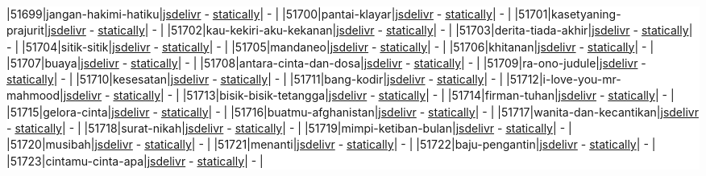 |51699|jangan-hakimi-hatiku|[jsdelivr](https://cdn.jsdelivr.net/gh/dbchord/c5-3-6/50001-55000/51501-52000/jangan-hakimi-hatiku.webp) - [statically](https://cdn.statically.io/gh/dbchord/c5-3-6/i/50001-55000/51501-52000/jangan-hakimi-hatiku.webp)| - |
|51700|pantai-klayar|[jsdelivr](https://cdn.jsdelivr.net/gh/dbchord/c5-3-6/50001-55000/51501-52000/pantai-klayar.webp) - [statically](https://cdn.statically.io/gh/dbchord/c5-3-6/i/50001-55000/51501-52000/pantai-klayar.webp)| - |
|51701|kasetyaning-prajurit|[jsdelivr](https://cdn.jsdelivr.net/gh/dbchord/c5-3-6/50001-55000/51501-52000/kasetyaning-prajurit.webp) - [statically](https://cdn.statically.io/gh/dbchord/c5-3-6/i/50001-55000/51501-52000/kasetyaning-prajurit.webp)| - |
|51702|kau-kekiri-aku-kekanan|[jsdelivr](https://cdn.jsdelivr.net/gh/dbchord/c5-3-6/50001-55000/51501-52000/kau-kekiri-aku-kekanan.webp) - [statically](https://cdn.statically.io/gh/dbchord/c5-3-6/i/50001-55000/51501-52000/kau-kekiri-aku-kekanan.webp)| - |
|51703|derita-tiada-akhir|[jsdelivr](https://cdn.jsdelivr.net/gh/dbchord/c5-3-6/50001-55000/51501-52000/derita-tiada-akhir.webp) - [statically](https://cdn.statically.io/gh/dbchord/c5-3-6/i/50001-55000/51501-52000/derita-tiada-akhir.webp)| - |
|51704|sitik-sitik|[jsdelivr](https://cdn.jsdelivr.net/gh/dbchord/c5-3-6/50001-55000/51501-52000/sitik-sitik.webp) - [statically](https://cdn.statically.io/gh/dbchord/c5-3-6/i/50001-55000/51501-52000/sitik-sitik.webp)| - |
|51705|mandaneo|[jsdelivr](https://cdn.jsdelivr.net/gh/dbchord/c5-3-6/50001-55000/51501-52000/mandaneo.webp) - [statically](https://cdn.statically.io/gh/dbchord/c5-3-6/i/50001-55000/51501-52000/mandaneo.webp)| - |
|51706|khitanan|[jsdelivr](https://cdn.jsdelivr.net/gh/dbchord/c5-3-6/50001-55000/51501-52000/khitanan.webp) - [statically](https://cdn.statically.io/gh/dbchord/c5-3-6/i/50001-55000/51501-52000/khitanan.webp)| - |
|51707|buaya|[jsdelivr](https://cdn.jsdelivr.net/gh/dbchord/c5-3-6/50001-55000/51501-52000/buaya.webp) - [statically](https://cdn.statically.io/gh/dbchord/c5-3-6/i/50001-55000/51501-52000/buaya.webp)| - |
|51708|antara-cinta-dan-dosa|[jsdelivr](https://cdn.jsdelivr.net/gh/dbchord/c5-3-6/50001-55000/51501-52000/antara-cinta-dan-dosa.webp) - [statically](https://cdn.statically.io/gh/dbchord/c5-3-6/i/50001-55000/51501-52000/antara-cinta-dan-dosa.webp)| - |
|51709|ra-ono-judule|[jsdelivr](https://cdn.jsdelivr.net/gh/dbchord/c5-3-6/50001-55000/51501-52000/ra-ono-judule.webp) - [statically](https://cdn.statically.io/gh/dbchord/c5-3-6/i/50001-55000/51501-52000/ra-ono-judule.webp)| - |
|51710|kesesatan|[jsdelivr](https://cdn.jsdelivr.net/gh/dbchord/c5-3-6/50001-55000/51501-52000/kesesatan.webp) - [statically](https://cdn.statically.io/gh/dbchord/c5-3-6/i/50001-55000/51501-52000/kesesatan.webp)| - |
|51711|bang-kodir|[jsdelivr](https://cdn.jsdelivr.net/gh/dbchord/c5-3-6/50001-55000/51501-52000/bang-kodir.webp) - [statically](https://cdn.statically.io/gh/dbchord/c5-3-6/i/50001-55000/51501-52000/bang-kodir.webp)| - |
|51712|i-love-you-mr-mahmood|[jsdelivr](https://cdn.jsdelivr.net/gh/dbchord/c5-3-6/50001-55000/51501-52000/i-love-you-mr-mahmood.webp) - [statically](https://cdn.statically.io/gh/dbchord/c5-3-6/i/50001-55000/51501-52000/i-love-you-mr-mahmood.webp)| - |
|51713|bisik-bisik-tetangga|[jsdelivr](https://cdn.jsdelivr.net/gh/dbchord/c5-3-6/50001-55000/51501-52000/bisik-bisik-tetangga.webp) - [statically](https://cdn.statically.io/gh/dbchord/c5-3-6/i/50001-55000/51501-52000/bisik-bisik-tetangga.webp)| - |
|51714|firman-tuhan|[jsdelivr](https://cdn.jsdelivr.net/gh/dbchord/c5-3-6/50001-55000/51501-52000/firman-tuhan.webp) - [statically](https://cdn.statically.io/gh/dbchord/c5-3-6/i/50001-55000/51501-52000/firman-tuhan.webp)| - |
|51715|gelora-cinta|[jsdelivr](https://cdn.jsdelivr.net/gh/dbchord/c5-3-6/50001-55000/51501-52000/gelora-cinta.webp) - [statically](https://cdn.statically.io/gh/dbchord/c5-3-6/i/50001-55000/51501-52000/gelora-cinta.webp)| - |
|51716|buatmu-afghanistan|[jsdelivr](https://cdn.jsdelivr.net/gh/dbchord/c5-3-6/50001-55000/51501-52000/buatmu-afghanistan.webp) - [statically](https://cdn.statically.io/gh/dbchord/c5-3-6/i/50001-55000/51501-52000/buatmu-afghanistan.webp)| - |
|51717|wanita-dan-kecantikan|[jsdelivr](https://cdn.jsdelivr.net/gh/dbchord/c5-3-6/50001-55000/51501-52000/wanita-dan-kecantikan.webp) - [statically](https://cdn.statically.io/gh/dbchord/c5-3-6/i/50001-55000/51501-52000/wanita-dan-kecantikan.webp)| - |
|51718|surat-nikah|[jsdelivr](https://cdn.jsdelivr.net/gh/dbchord/c5-3-6/50001-55000/51501-52000/surat-nikah.webp) - [statically](https://cdn.statically.io/gh/dbchord/c5-3-6/i/50001-55000/51501-52000/surat-nikah.webp)| - |
|51719|mimpi-ketiban-bulan|[jsdelivr](https://cdn.jsdelivr.net/gh/dbchord/c5-3-6/50001-55000/51501-52000/mimpi-ketiban-bulan.webp) - [statically](https://cdn.statically.io/gh/dbchord/c5-3-6/i/50001-55000/51501-52000/mimpi-ketiban-bulan.webp)| - |
|51720|musibah|[jsdelivr](https://cdn.jsdelivr.net/gh/dbchord/c5-3-6/50001-55000/51501-52000/musibah.webp) - [statically](https://cdn.statically.io/gh/dbchord/c5-3-6/i/50001-55000/51501-52000/musibah.webp)| - |
|51721|menanti|[jsdelivr](https://cdn.jsdelivr.net/gh/dbchord/c5-3-6/50001-55000/51501-52000/menanti.webp) - [statically](https://cdn.statically.io/gh/dbchord/c5-3-6/i/50001-55000/51501-52000/menanti.webp)| - |
|51722|baju-pengantin|[jsdelivr](https://cdn.jsdelivr.net/gh/dbchord/c5-3-6/50001-55000/51501-52000/baju-pengantin.webp) - [statically](https://cdn.statically.io/gh/dbchord/c5-3-6/i/50001-55000/51501-52000/baju-pengantin.webp)| - |
|51723|cintamu-cinta-apa|[jsdelivr](https://cdn.jsdelivr.net/gh/dbchord/c5-3-6/50001-55000/51501-52000/cintamu-cinta-apa.webp) - [statically](https://cdn.statically.io/gh/dbchord/c5-3-6/i/50001-55000/51501-52000/cintamu-cinta-apa.webp)| - |